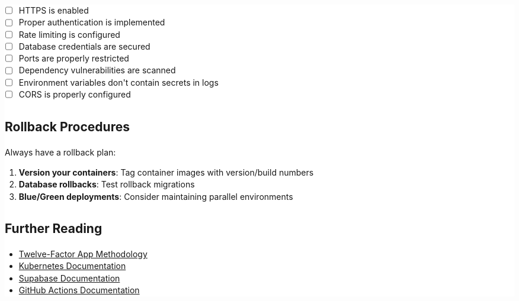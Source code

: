 - [ ] HTTPS is enabled
- [ ] Proper authentication is implemented
- [ ] Rate limiting is configured
- [ ] Database credentials are secured
- [ ] Ports are properly restricted
- [ ] Dependency vulnerabilities are scanned
- [ ] Environment variables don't contain secrets in logs
- [ ] CORS is properly configured

## Rollback Procedures

Always have a rollback plan:

1. **Version your containers**: Tag container images with version/build numbers
2. **Database rollbacks**: Test rollback migrations
3. **Blue/Green deployments**: Consider maintaining parallel environments

## Further Reading

- [Twelve-Factor App Methodology](https://12factor.net/)
- [Kubernetes Documentation](https://kubernetes.io/docs/home/)
- [Supabase Documentation](https://supabase.com/docs)
- [GitHub Actions Documentation](https://docs.github.com/en/actions)
